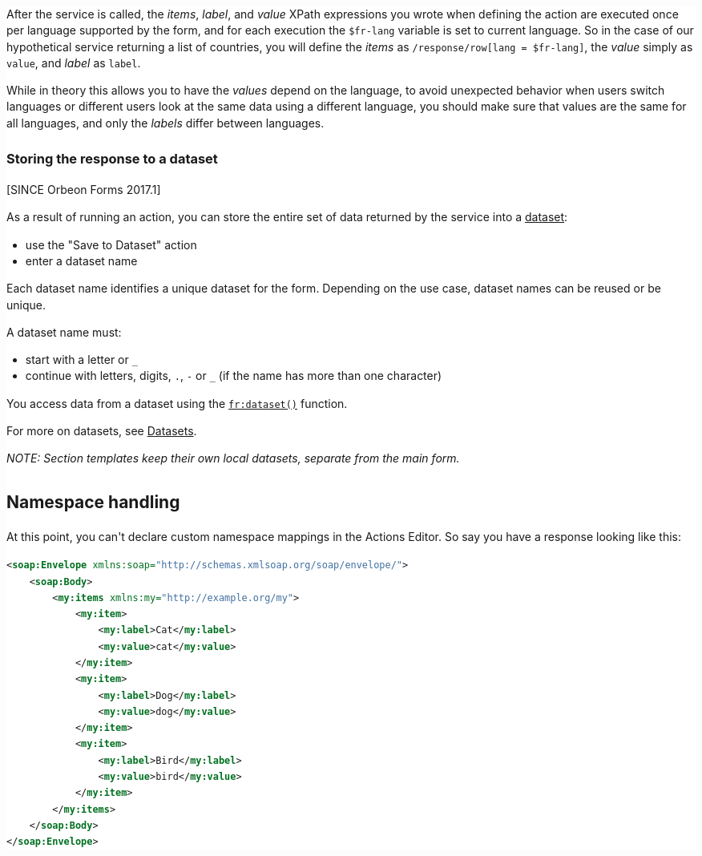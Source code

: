 After the service is called, the *items*, *label*, and *value* XPath expressions you wrote when defining the action are executed once per language supported by the form, and for each execution the `$fr-lang` variable is set to current language. So in the case of our hypothetical service returning a list of countries, you will define the *items* as `/response/row[lang = $fr-lang]`, the *value* simply as `value`, and *label* as `label`.

While in theory this allows you to have the *values* depend on the language, to avoid unexpected behavior when users switch languages or different users look at the same data using a different language, you should make sure that values are the same for all languages, and only the *labels* differ between languages.

### Storing the response to a dataset

[SINCE Orbeon Forms 2017.1]

As a result of running an action, you can store the entire set of data returned by the service into a [dataset](../form-runner/feature/datasets.md):
 
- use the "Save to Dataset" action
- enter a dataset name

Each dataset name identifies a unique dataset for the form. Depending on the use case, dataset names can be reused or be unique.

A dataset name must: 

- start with a letter or `_`
- continue with letters, digits, `.`, `-` or `_` (if the name has more than one character)

You access data from a dataset using the [`fr:dataset()`](../xforms/xpath/extension-form-runner.md#frdataset) function.

For more on datasets, see [Datasets](../form-runner/feature/datasets.md).
 
_NOTE: Section templates keep their own local datasets, separate from the main form._

## Namespace handling

At this point, you can't declare custom namespace mappings in the Actions Editor. So say you have a response looking like this:

```xml
<soap:Envelope xmlns:soap="http://schemas.xmlsoap.org/soap/envelope/">
    <soap:Body>
        <my:items xmlns:my="http://example.org/my">
            <my:item>
                <my:label>Cat</my:label>
                <my:value>cat</my:value>
            </my:item>
            <my:item>
                <my:label>Dog</my:label>
                <my:value>dog</my:value>
            </my:item>
            <my:item>
                <my:label>Bird</my:label>
                <my:value>bird</my:value>
            </my:item>
        </my:items>
    </soap:Body>
</soap:Envelope>
```
